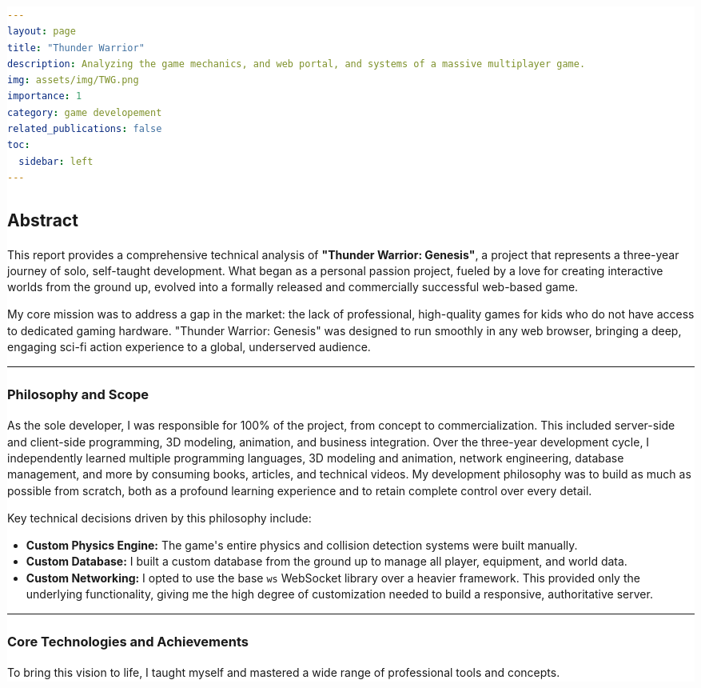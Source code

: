 ```yaml
---
layout: page
title: "Thunder Warrior"
description: Analyzing the game mechanics, and web portal, and systems of a massive multiplayer game.
img: assets/img/TWG.png
importance: 1
category: game developement
related_publications: false
toc:
  sidebar: left
---
```


## Abstract

This report provides a comprehensive technical analysis of **"Thunder Warrior: Genesis"**, a project that represents a three-year journey of solo, self-taught development. What began as a personal passion project, fueled by a love for creating interactive worlds from the ground up, evolved into a formally released and commercially successful web-based game.

My core mission was to address a gap in the market: the lack of professional, high-quality games for kids who do not have access to dedicated gaming hardware. "Thunder Warrior: Genesis" was designed to run smoothly in any web browser, bringing a deep, engaging sci-fi action experience to a global, underserved audience.

---

### Philosophy and Scope

As the sole developer, I was responsible for 100% of the project, from concept to commercialization. This included server-side and client-side programming, 3D modeling, animation, and business integration. Over the three-year development cycle, I independently learned multiple programming languages, 3D modeling and animation, network engineering, database management, and more by consuming books, articles, and technical videos. My development philosophy was to build as much as possible from scratch, both as a profound learning experience and to retain complete control over every detail.

Key technical decisions driven by this philosophy include:

- **Custom Physics Engine:** The game's entire physics and collision detection systems were built manually.
- **Custom Database:** I built a custom database from the ground up to manage all player, equipment, and world data.
- **Custom Networking:** I opted to use the base `ws` WebSocket library over a heavier framework. This provided only the underlying functionality, giving me the high degree of customization needed to build a responsive, authoritative server.

---

### Core Technologies and Achievements

To bring this vision to life, I taught myself and mastered a wide range of professional tools and concepts.
